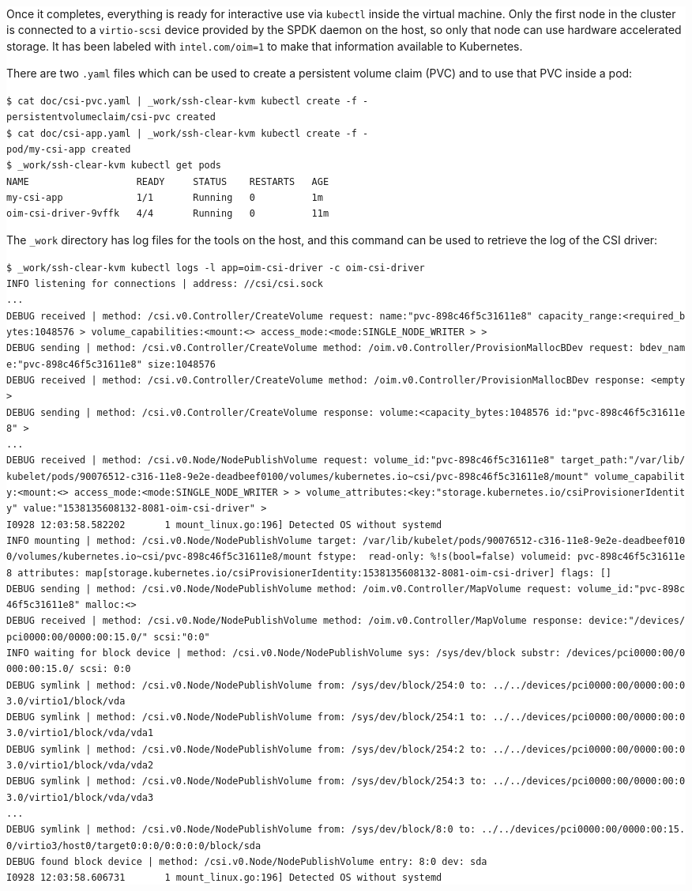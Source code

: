 Once it completes, everything is ready for interactive use via
`kubectl` inside the virtual machine. Only the first node in the
cluster is connected to a `virtio-scsi` device provided by the SPDK
daemon on the host, so only that node can use hardware accelerated
storage. It has been labeled with `intel.com/oim=1` to make that
information available to Kubernetes.

There are two `.yaml` files which can be used to create a persistent
volume claim (PVC) and to use that PVC inside a pod:

    $ cat doc/csi-pvc.yaml | _work/ssh-clear-kvm kubectl create -f -
    persistentvolumeclaim/csi-pvc created
    $ cat doc/csi-app.yaml | _work/ssh-clear-kvm kubectl create -f -
    pod/my-csi-app created
    $ _work/ssh-clear-kvm kubectl get pods
    NAME                   READY     STATUS    RESTARTS   AGE
    my-csi-app             1/1       Running   0          1m
    oim-csi-driver-9vffk   4/4       Running   0          11m

The `_work` directory has log files for the tools on the host, and
this command can be used to retrieve the log of the CSI driver:

    $ _work/ssh-clear-kvm kubectl logs -l app=oim-csi-driver -c oim-csi-driver
    INFO listening for connections | address: //csi/csi.sock
    ...
    DEBUG received | method: /csi.v0.Controller/CreateVolume request: name:"pvc-898c46f5c31611e8" capacity_range:<required_bytes:1048576 > volume_capabilities:<mount:<> access_mode:<mode:SINGLE_NODE_WRITER > > 
    DEBUG sending | method: /csi.v0.Controller/CreateVolume method: /oim.v0.Controller/ProvisionMallocBDev request: bdev_name:"pvc-898c46f5c31611e8" size:1048576 
    DEBUG received | method: /csi.v0.Controller/CreateVolume method: /oim.v0.Controller/ProvisionMallocBDev response: <empty>
    DEBUG sending | method: /csi.v0.Controller/CreateVolume response: volume:<capacity_bytes:1048576 id:"pvc-898c46f5c31611e8" > 
    ...
    DEBUG received | method: /csi.v0.Node/NodePublishVolume request: volume_id:"pvc-898c46f5c31611e8" target_path:"/var/lib/kubelet/pods/90076512-c316-11e8-9e2e-deadbeef0100/volumes/kubernetes.io~csi/pvc-898c46f5c31611e8/mount" volume_capability:<mount:<> access_mode:<mode:SINGLE_NODE_WRITER > > volume_attributes:<key:"storage.kubernetes.io/csiProvisionerIdentity" value:"1538135608132-8081-oim-csi-driver" > 
    I0928 12:03:58.582202       1 mount_linux.go:196] Detected OS without systemd
    INFO mounting | method: /csi.v0.Node/NodePublishVolume target: /var/lib/kubelet/pods/90076512-c316-11e8-9e2e-deadbeef0100/volumes/kubernetes.io~csi/pvc-898c46f5c31611e8/mount fstype:  read-only: %!s(bool=false) volumeid: pvc-898c46f5c31611e8 attributes: map[storage.kubernetes.io/csiProvisionerIdentity:1538135608132-8081-oim-csi-driver] flags: []
    DEBUG sending | method: /csi.v0.Node/NodePublishVolume method: /oim.v0.Controller/MapVolume request: volume_id:"pvc-898c46f5c31611e8" malloc:<> 
    DEBUG received | method: /csi.v0.Node/NodePublishVolume method: /oim.v0.Controller/MapVolume response: device:"/devices/pci0000:00/0000:00:15.0/" scsi:"0:0" 
    INFO waiting for block device | method: /csi.v0.Node/NodePublishVolume sys: /sys/dev/block substr: /devices/pci0000:00/0000:00:15.0/ scsi: 0:0
    DEBUG symlink | method: /csi.v0.Node/NodePublishVolume from: /sys/dev/block/254:0 to: ../../devices/pci0000:00/0000:00:03.0/virtio1/block/vda
    DEBUG symlink | method: /csi.v0.Node/NodePublishVolume from: /sys/dev/block/254:1 to: ../../devices/pci0000:00/0000:00:03.0/virtio1/block/vda/vda1
    DEBUG symlink | method: /csi.v0.Node/NodePublishVolume from: /sys/dev/block/254:2 to: ../../devices/pci0000:00/0000:00:03.0/virtio1/block/vda/vda2
    DEBUG symlink | method: /csi.v0.Node/NodePublishVolume from: /sys/dev/block/254:3 to: ../../devices/pci0000:00/0000:00:03.0/virtio1/block/vda/vda3
    ...
    DEBUG symlink | method: /csi.v0.Node/NodePublishVolume from: /sys/dev/block/8:0 to: ../../devices/pci0000:00/0000:00:15.0/virtio3/host0/target0:0:0/0:0:0:0/block/sda
    DEBUG found block device | method: /csi.v0.Node/NodePublishVolume entry: 8:0 dev: sda
    I0928 12:03:58.606731       1 mount_linux.go:196] Detected OS without systemd